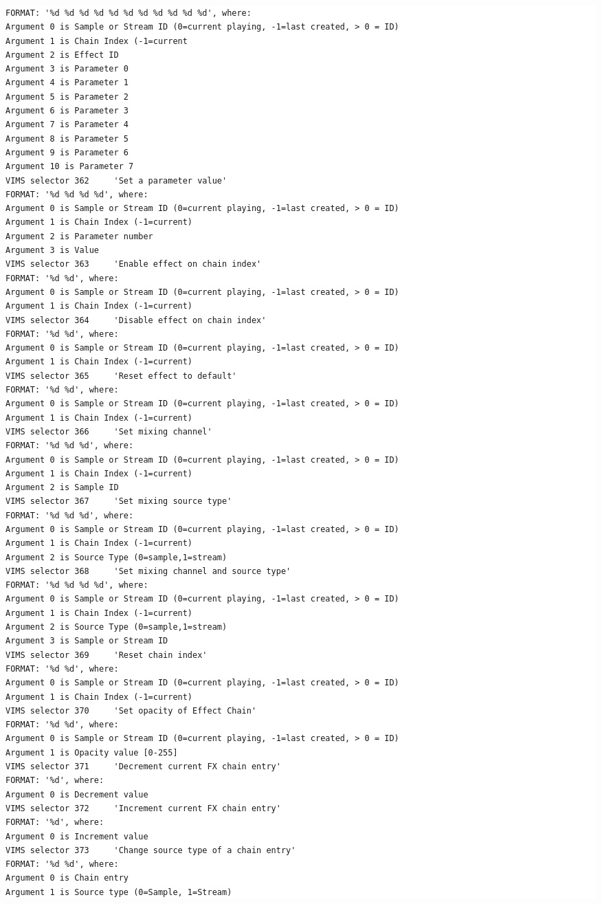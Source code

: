     FORMAT: '%d %d %d %d %d %d %d %d %d %d %d', where:  
    Argument 0 is Sample or Stream ID (0=current playing, -1=last created, > 0 = ID)  
    Argument 1 is Chain Index (-1=current  
    Argument 2 is Effect ID  
    Argument 3 is Parameter 0  
    Argument 4 is Parameter 1  
    Argument 5 is Parameter 2  
    Argument 6 is Parameter 3  
    Argument 7 is Parameter 4  
    Argument 8 is Parameter 5  
    Argument 9 is Parameter 6  
    Argument 10 is Parameter 7  
    VIMS selector 362     'Set a parameter value'  
    FORMAT: '%d %d %d %d', where:  
    Argument 0 is Sample or Stream ID (0=current playing, -1=last created, > 0 = ID)  
    Argument 1 is Chain Index (-1=current)  
    Argument 2 is Parameter number  
    Argument 3 is Value  
    VIMS selector 363     'Enable effect on chain index'  
    FORMAT: '%d %d', where:  
    Argument 0 is Sample or Stream ID (0=current playing, -1=last created, > 0 = ID)  
    Argument 1 is Chain Index (-1=current)  
    VIMS selector 364     'Disable effect on chain index'  
    FORMAT: '%d %d', where:  
    Argument 0 is Sample or Stream ID (0=current playing, -1=last created, > 0 = ID)  
    Argument 1 is Chain Index (-1=current)  
    VIMS selector 365     'Reset effect to default'  
    FORMAT: '%d %d', where:  
    Argument 0 is Sample or Stream ID (0=current playing, -1=last created, > 0 = ID)  
    Argument 1 is Chain Index (-1=current)  
    VIMS selector 366     'Set mixing channel'  
    FORMAT: '%d %d %d', where:  
    Argument 0 is Sample or Stream ID (0=current playing, -1=last created, > 0 = ID)  
    Argument 1 is Chain Index (-1=current)  
    Argument 2 is Sample ID  
    VIMS selector 367     'Set mixing source type'  
    FORMAT: '%d %d %d', where:  
    Argument 0 is Sample or Stream ID (0=current playing, -1=last created, > 0 = ID)  
    Argument 1 is Chain Index (-1=current)  
    Argument 2 is Source Type (0=sample,1=stream)  
    VIMS selector 368     'Set mixing channel and source type'  
    FORMAT: '%d %d %d %d', where:  
    Argument 0 is Sample or Stream ID (0=current playing, -1=last created, > 0 = ID)  
    Argument 1 is Chain Index (-1=current)  
    Argument 2 is Source Type (0=sample,1=stream)  
    Argument 3 is Sample or Stream ID  
    VIMS selector 369     'Reset chain index'  
    FORMAT: '%d %d', where:  
    Argument 0 is Sample or Stream ID (0=current playing, -1=last created, > 0 = ID)  
    Argument 1 is Chain Index (-1=current)  
    VIMS selector 370     'Set opacity of Effect Chain'  
    FORMAT: '%d %d', where:  
    Argument 0 is Sample or Stream ID (0=current playing, -1=last created, > 0 = ID)  
    Argument 1 is Opacity value [0-255]  
    VIMS selector 371     'Decrement current FX chain entry'  
    FORMAT: '%d', where:  
    Argument 0 is Decrement value  
    VIMS selector 372     'Increment current FX chain entry'  
    FORMAT: '%d', where:  
    Argument 0 is Increment value  
    VIMS selector 373     'Change source type of a chain entry'  
    FORMAT: '%d %d', where:  
    Argument 0 is Chain entry  
    Argument 1 is Source type (0=Sample, 1=Stream)  